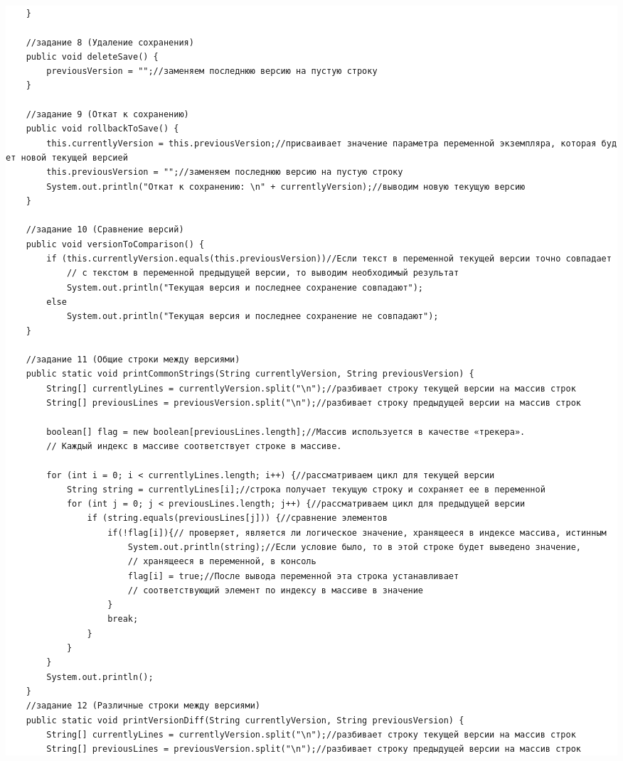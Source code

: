 ```
    }

    //задание 8 (Удаление сохранения)
    public void deleteSave() {
        previousVersion = "";//заменяем последнюю версию на пустую строку
    }

    //задание 9 (Откат к сохранению)
    public void rollbackToSave() {
        this.currentlyVersion = this.previousVersion;//присваивает значение параметра переменной экземпляра, которая будет новой текущей версией
        this.previousVersion = "";//заменяем последнюю версию на пустую строку
        System.out.println("Откат к сохранению: \n" + currentlyVersion);//выводим новую текущую версию
    }

    //задание 10 (Сравнение версий)
    public void versionToComparison() {
        if (this.currentlyVersion.equals(this.previousVersion))//Если текст в переменной текущей версии точно совпадает
            // с текстом в переменной предыдущей версии, то выводим необходимый результат
            System.out.println("Текущая версия и последнее сохранение совпадают");
        else
            System.out.println("Текущая версия и последнее сохранение не совпадают");
    }

    //задание 11 (Общие строки между версиями)
    public static void printCommonStrings(String currentlyVersion, String previousVersion) {
        String[] currentlyLines = currentlyVersion.split("\n");//разбивает строку текущей версии на массив строк
        String[] previousLines = previousVersion.split("\n");//разбивает строку предыдущей версии на массив строк

        boolean[] flag = new boolean[previousLines.length];//Массив используется в качестве «трекера».
        // Каждый индекс в массиве соответствует строке в массиве.

        for (int i = 0; i < currentlyLines.length; i++) {//рассматриваем цикл для текущей версии
            String string = currentlyLines[i];//строка получает текущую строку и сохраняет ее в переменной
            for (int j = 0; j < previousLines.length; j++) {//рассматриваем цикл для предыдущей версии
                if (string.equals(previousLines[j])) {//сравнение элементов
                    if(!flag[i]){// проверяет, является ли логическое значение, хранящееся в индексе массива, истинным
                        System.out.println(string);//Если условие было, то в этой строке будет выведено значение,
                        // хранящееся в переменной, в консоль
                        flag[i] = true;//После вывода переменной эта строка устанавливает
                        // соответствующий элемент по индексу в массиве в значение
                    }
                    break;
                }
            }
        }
        System.out.println();
    }
    //задание 12 (Различные строки между версиями)
    public static void printVersionDiff(String currentlyVersion, String previousVersion) {
        String[] currentlyLines = currentlyVersion.split("\n");//разбивает строку текущей версии на массив строк
        String[] previousLines = previousVersion.split("\n");//разбивает строку предыдущей версии на массив строк
```